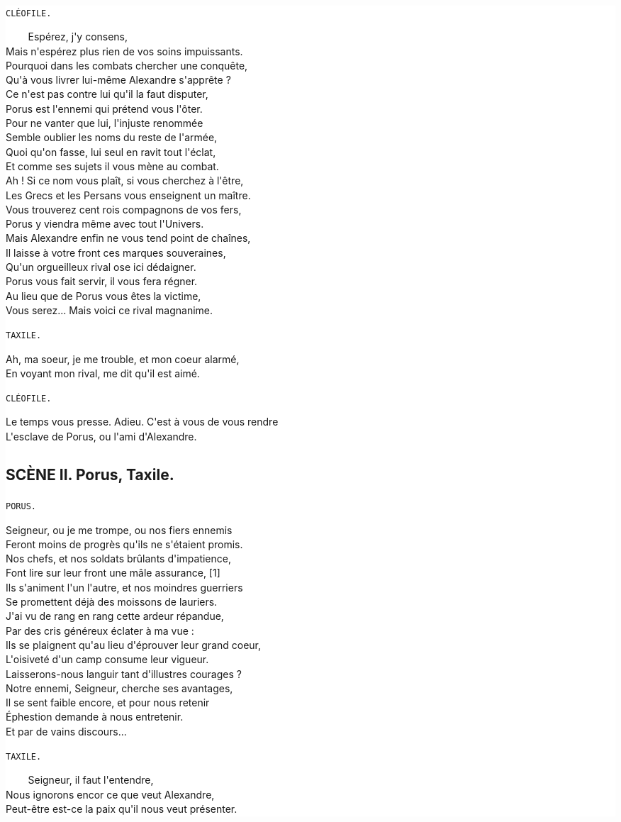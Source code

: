     CLÉOFILE.
        Espérez, j'y consens,  
Mais n'espérez plus rien de vos soins impuissants.  
Pourquoi dans les combats chercher une conquête,  
Qu'à vous livrer lui-même Alexandre s'apprête ?  
Ce n'est pas contre lui qu'il la faut disputer,  
Porus est l'ennemi qui prétend vous l'ôter.  
Pour ne vanter que lui, l'injuste renommée  
Semble oublier les noms du reste de l'armée,  
Quoi qu'on fasse, lui seul en ravit tout l'éclat,  
Et comme ses sujets il vous mène au combat.  
Ah ! Si ce nom vous plaît, si vous cherchez à l'être,  
Les Grecs et les Persans vous enseignent un maître.  
Vous trouverez cent rois compagnons de vos fers,  
Porus y viendra même avec tout l'Univers.  
Mais Alexandre enfin ne vous tend point de chaînes,  
Il laisse à votre front ces marques souveraines,  
Qu'un orgueilleux rival ose ici dédaigner.  
Porus vous fait servir, il vous fera régner.  
Au lieu que de Porus vous êtes la victime,  
Vous serez... Mais voici ce rival magnanime.  

    TAXILE.
Ah, ma soeur, je me trouble, et mon coeur alarmé,  
En voyant mon rival, me dit qu'il est aimé.  

    CLÉOFILE.
Le temps vous presse. Adieu. C'est à vous de vous rendre  
L'esclave de Porus, ou l'ami d'Alexandre.  


## SCÈNE II. Porus, Taxile.

    PORUS.
Seigneur, ou je me trompe, ou nos fiers ennemis  
Feront moins de progrès qu'ils ne s'étaient promis.  
Nos chefs, et nos soldats brûlants d'impatience,  
Font lire sur leur front une mâle assurance, [1]  
Ils s'animent l'un l'autre, et nos moindres guerriers  
Se promettent déjà des moissons de lauriers.  
J'ai vu de rang en rang cette ardeur répandue,  
Par des cris généreux éclater à ma vue :  
Ils se plaignent qu'au lieu d'éprouver leur grand coeur,  
L'oisiveté d'un camp consume leur vigueur.  
Laisserons-nous languir tant d'illustres courages ?  
Notre ennemi, Seigneur, cherche ses avantages,  
Il se sent faible encore, et pour nous retenir  
Éphestion demande à nous entretenir.  
Et par de vains discours...  

    TAXILE.
        Seigneur, il faut l'entendre,  
Nous ignorons encor ce que veut Alexandre,  
Peut-être est-ce la paix qu'il nous veut présenter.  
